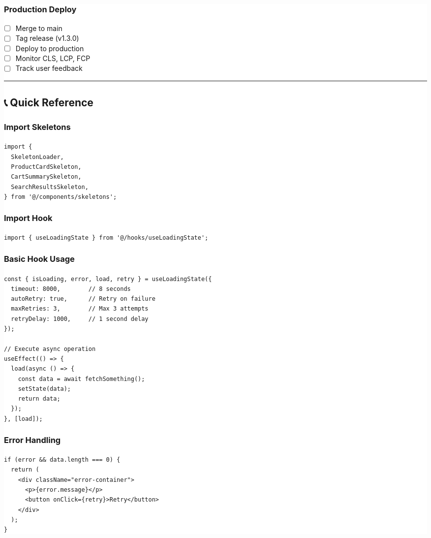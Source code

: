 ### Production Deploy
- [ ] Merge to main
- [ ] Tag release (v1.3.0)
- [ ] Deploy to production
- [ ] Monitor CLS, LCP, FCP
- [ ] Track user feedback

---

## 📞 Quick Reference

### Import Skeletons
```tsx
import { 
  SkeletonLoader,
  ProductCardSkeleton,
  CartSummarySkeleton,
  SearchResultsSkeleton,
} from '@/components/skeletons';
```

### Import Hook
```tsx
import { useLoadingState } from '@/hooks/useLoadingState';
```

### Basic Hook Usage
```tsx
const { isLoading, error, load, retry } = useLoadingState({
  timeout: 8000,        // 8 seconds
  autoRetry: true,      // Retry on failure
  maxRetries: 3,        // Max 3 attempts
  retryDelay: 1000,     // 1 second delay
});

// Execute async operation
useEffect(() => {
  load(async () => {
    const data = await fetchSomething();
    setState(data);
    return data;
  });
}, [load]);
```

### Error Handling
```tsx
if (error && data.length === 0) {
  return (
    <div className="error-container">
      <p>{error.message}</p>
      <button onClick={retry}>Retry</button>
    </div>
  );
}
```
